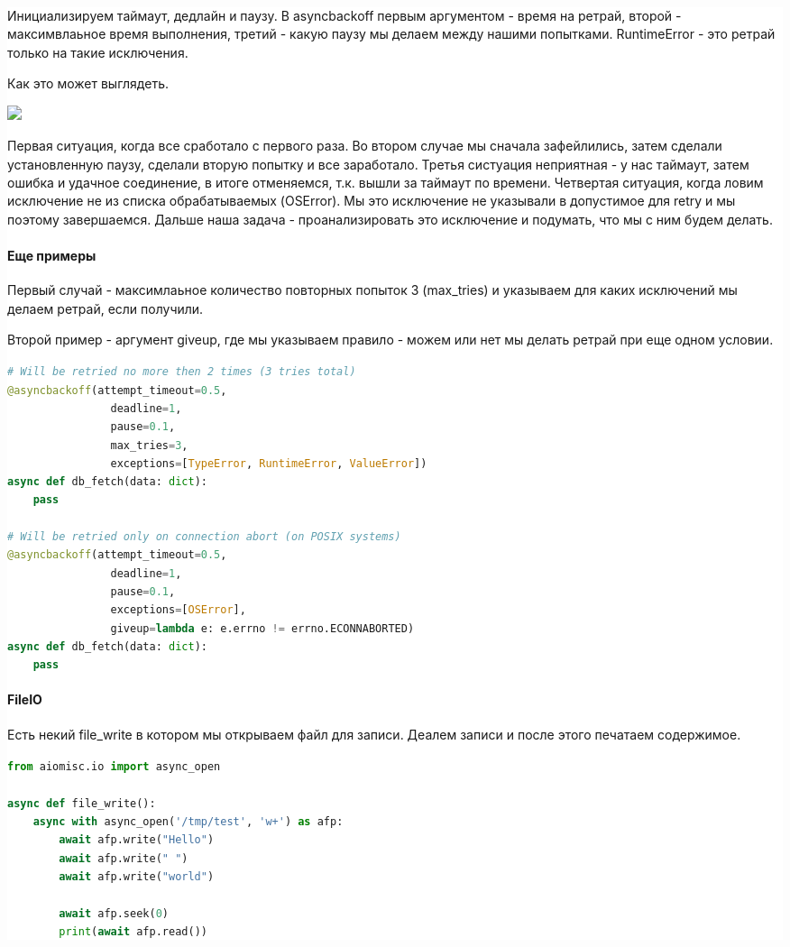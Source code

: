 Инициализируем таймаут, дедлайн и паузу. В asyncbackoff первым аргументом - время на ретрай, второй - максимвлаьное время выполнения, третий - какую паузу мы делаем между нашими попытками. RuntimeError - это ретрай только на такие исключения.

Как это может выглядеть.

![](/home/vibo/Pictures/GlobalMarkText/2022-09-06-16-07-37-image.png)

Первая ситуация, когда все сработало с первого раза. Во втором случае мы сначала зафейлились, затем сделали установленную паузу, сделали вторую попытку и все заработало. Третья систуация неприятная - у нас таймаут, затем ошибка и удачное соединение, в итоге отменяемся, т.к. вышли за таймаут по времени. Четвертая ситуация, когда ловим исключение не из списка обрабатываемых (OSError). Мы это исключение не указывали в допустимое для retry и мы поэтому завершаемся. Дальше наша задача - проанализировать это исключение и подумать, что мы с ним будем делать.

#### Еще примеры

Первый случай - максимлаьное количество повторных попыток 3 (max_tries) и указываем для каких исключений мы делаем ретрай, если получили.

Второй пример - аргумент giveup, где мы указываем правило - можем или нет мы делать ретрай при еще одном условии. 

```python
# Will be retried no more then 2 times (3 tries total)
@asyncbackoff(attempt_timeout=0.5, 
                deadline=1,
                pause=0.1,
                max_tries=3,
                exceptions=[TypeError, RuntimeError, ValueError])
async def db_fetch(data: dict):
    pass

# Will be retried only on connection abort (on POSIX systems)
@asyncbackoff(attempt_timeout=0.5, 
                deadline=1,
                pause=0.1,
                exceptions=[OSError],
                giveup=lambda e: e.errno != errno.ECONNABORTED)
async def db_fetch(data: dict):
    pass
```

#### FileIO

Есть некий file_write в котором мы открываем файл для записи. Деалем записи и после этого печатаем содержимое.

```python
from aiomisc.io import async_open

async def file_write():
    async with async_open('/tmp/test', 'w+') as afp:
        await afp.write("Hello")
        await afp.write(" ")
        await afp.write("world")

        await afp.seek(0)
        print(await afp.read())
```
